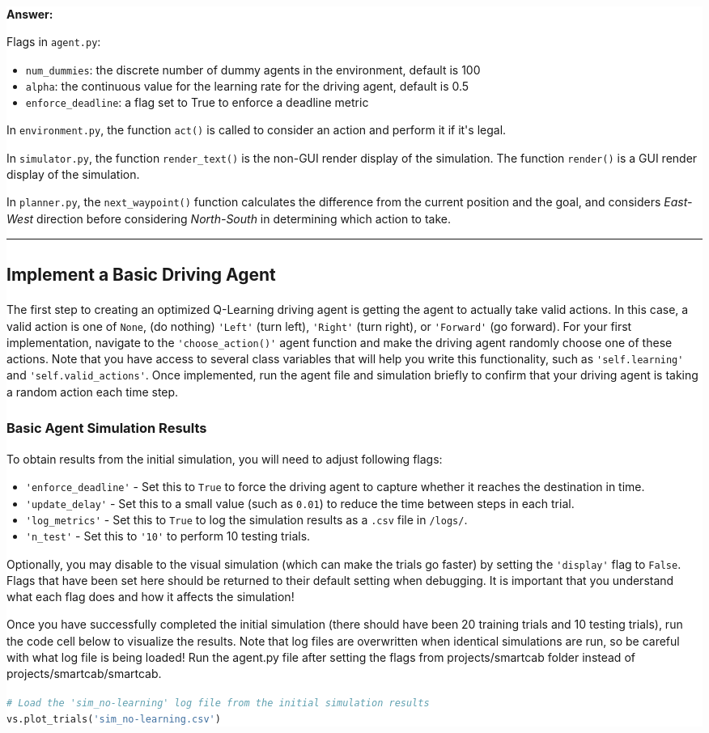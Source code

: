 **Answer:**

Flags in `agent.py`:
- `num_dummies`: the discrete number of dummy agents in the environment, default is 100
- `alpha`: the continuous value for the learning rate for the driving agent, default is 0.5
- `enforce_deadline`: a flag set to True to enforce a deadline metric

In `environment.py`, the function `act()` is called to consider an action and perform it if it's legal.

In `simulator.py`, the function `render_text()` is the non-GUI render display of the simulation. The function `render()` is a GUI render display of the simulation.

In `planner.py`, the `next_waypoint()` function calculates the difference from the current position and the goal, and considers *East-West* direction before considering *North-South* in determining which action to take.

-----
## Implement a Basic Driving Agent

The first step to creating an optimized Q-Learning driving agent is getting the agent to actually take valid actions. In this case, a valid action is one of `None`, (do nothing) `'Left'` (turn left), `'Right'` (turn right), or `'Forward'` (go forward). For your first implementation, navigate to the `'choose_action()'` agent function and make the driving agent randomly choose one of these actions. Note that you have access to several class variables that will help you write this functionality, such as `'self.learning'` and `'self.valid_actions'`. Once implemented, run the agent file and simulation briefly to confirm that your driving agent is taking a random action each time step.

### Basic Agent Simulation Results
To obtain results from the initial simulation, you will need to adjust following flags:
- `'enforce_deadline'` - Set this to `True` to force the driving agent to capture whether it reaches the destination in time.
- `'update_delay'` - Set this to a small value (such as `0.01`) to reduce the time between steps in each trial.
- `'log_metrics'` - Set this to `True` to log the simulation results as a `.csv` file in `/logs/`.
- `'n_test'` - Set this to `'10'` to perform 10 testing trials.

Optionally, you may disable to the visual simulation (which can make the trials go faster) by setting the `'display'` flag to `False`. Flags that have been set here should be returned to their default setting when debugging. It is important that you understand what each flag does and how it affects the simulation!

Once you have successfully completed the initial simulation (there should have been 20 training trials and 10 testing trials), run the code cell below to visualize the results. Note that log files are overwritten when identical simulations are run, so be careful with what log file is being loaded!
Run the agent.py file after setting the flags from projects/smartcab folder instead of projects/smartcab/smartcab.



```python
# Load the 'sim_no-learning' log file from the initial simulation results
vs.plot_trials('sim_no-learning.csv')
```
